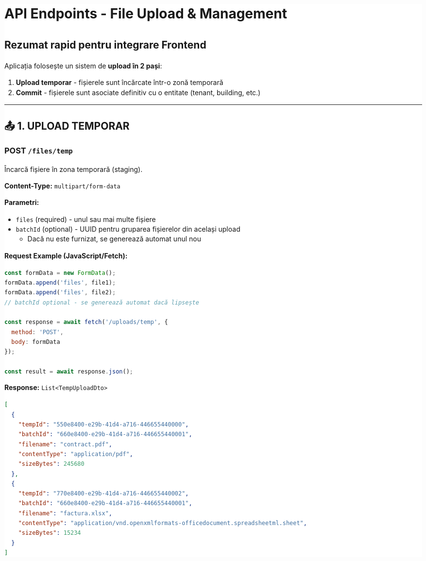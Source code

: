 # API Endpoints - File Upload & Management

## Rezumat rapid pentru integrare Frontend

Aplicația folosește un sistem de **upload în 2 pași**:
1. **Upload temporar** - fișierele sunt încărcate într-o zonă temporară
2. **Commit** - fișierele sunt asociate definitiv cu o entitate (tenant, building, etc.)

---

## 📤 1. UPLOAD TEMPORAR

### POST `/files/temp`

Încarcă fișiere în zona temporară (staging).

**Content-Type:** `multipart/form-data`

**Parametri:**
- `files` (required) - unul sau mai multe fișiere
- `batchId` (optional) - UUID pentru gruparea fișierelor din același upload
  - Dacă nu este furnizat, se generează automat unul nou

**Request Example (JavaScript/Fetch):**
```javascript
const formData = new FormData();
formData.append('files', file1);
formData.append('files', file2);
// batchId optional - se generează automat dacă lipsește

const response = await fetch('/uploads/temp', {
  method: 'POST',
  body: formData
});

const result = await response.json();
```

**Response:** `List<TempUploadDto>`

```json
[
  {
    "tempId": "550e8400-e29b-41d4-a716-446655440000",
    "batchId": "660e8400-e29b-41d4-a716-446655440001",
    "filename": "contract.pdf",
    "contentType": "application/pdf",
    "sizeBytes": 245680
  },
  {
    "tempId": "770e8400-e29b-41d4-a716-446655440002",
    "batchId": "660e8400-e29b-41d4-a716-446655440001",
    "filename": "factura.xlsx",
    "contentType": "application/vnd.openxmlformats-officedocument.spreadsheetml.sheet",
    "sizeBytes": 15234
  }
]
```
